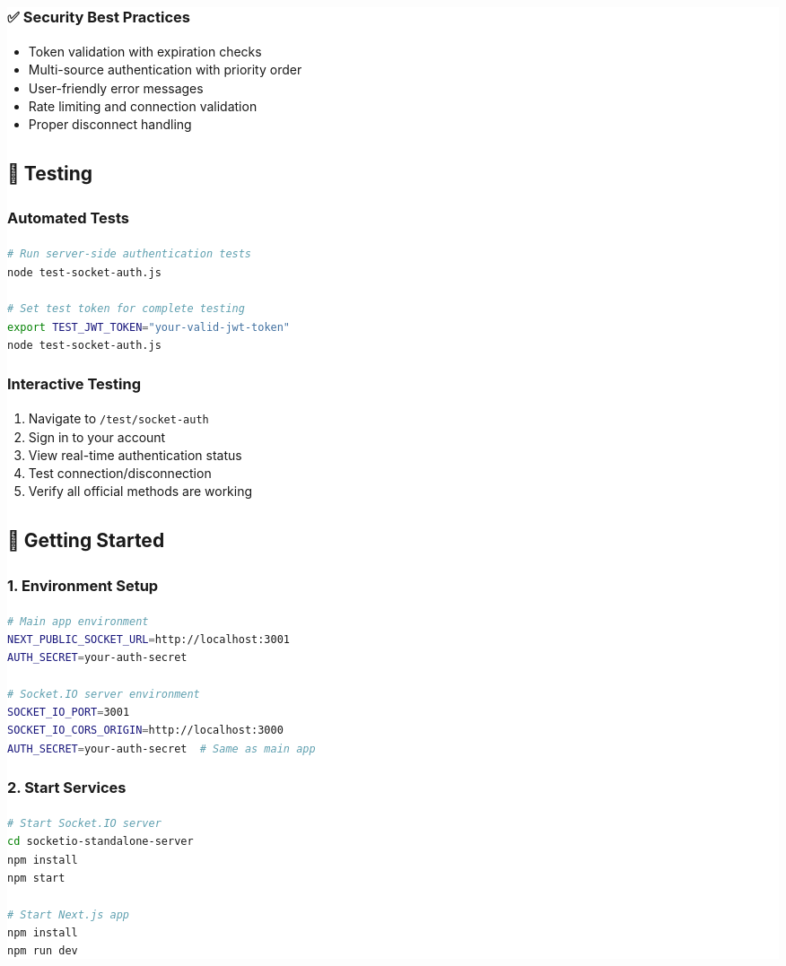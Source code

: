 ### ✅ Security Best Practices
- Token validation with expiration checks
- Multi-source authentication with priority order
- User-friendly error messages
- Rate limiting and connection validation
- Proper disconnect handling

## 🧪 Testing

### Automated Tests
```bash
# Run server-side authentication tests
node test-socket-auth.js

# Set test token for complete testing
export TEST_JWT_TOKEN="your-valid-jwt-token"
node test-socket-auth.js
```

### Interactive Testing
1. Navigate to `/test/socket-auth`
2. Sign in to your account
3. View real-time authentication status
4. Test connection/disconnection
5. Verify all official methods are working

## 🚀 Getting Started

### 1. Environment Setup
```bash
# Main app environment
NEXT_PUBLIC_SOCKET_URL=http://localhost:3001
AUTH_SECRET=your-auth-secret

# Socket.IO server environment
SOCKET_IO_PORT=3001
SOCKET_IO_CORS_ORIGIN=http://localhost:3000
AUTH_SECRET=your-auth-secret  # Same as main app
```

### 2. Start Services
```bash
# Start Socket.IO server
cd socketio-standalone-server
npm install
npm start

# Start Next.js app
npm install
npm run dev
```
